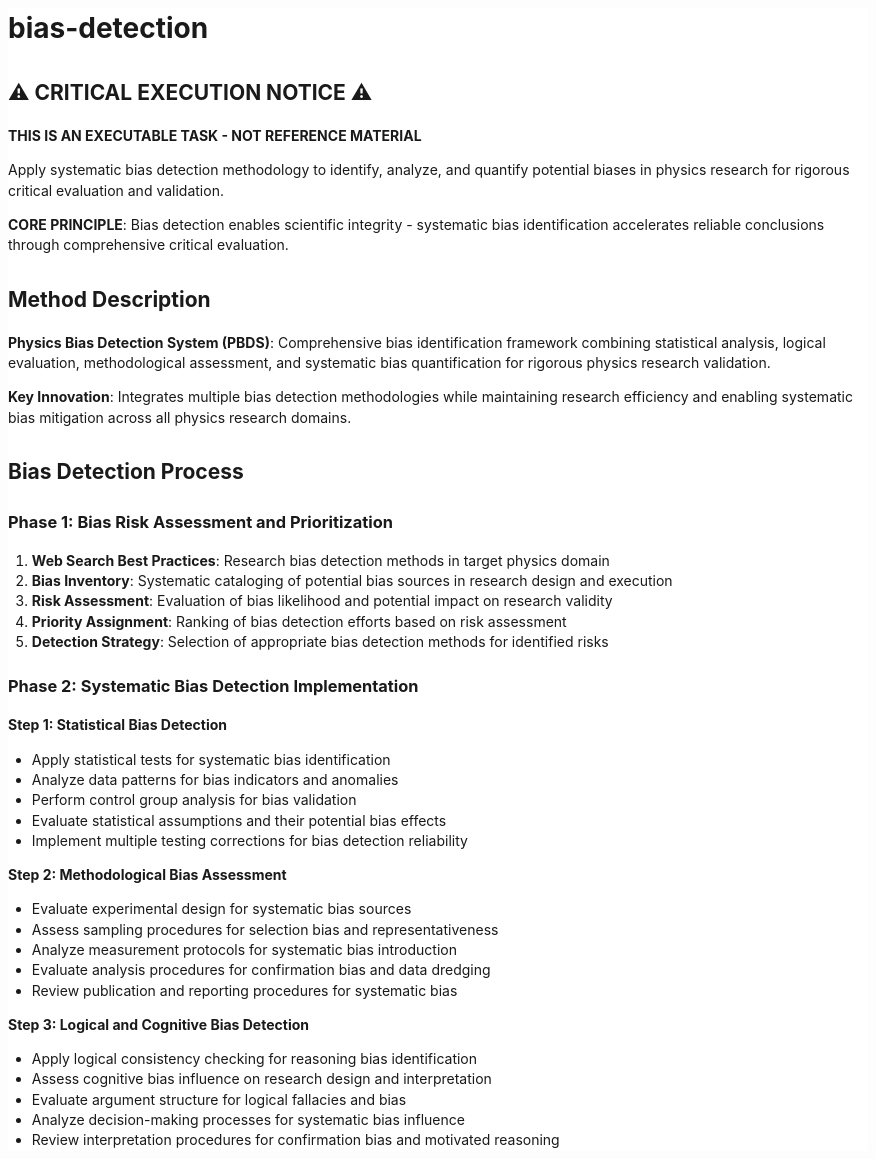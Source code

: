 # bias-detection

## ⚠️ CRITICAL EXECUTION NOTICE ⚠️

**THIS IS AN EXECUTABLE TASK - NOT REFERENCE MATERIAL**

Apply systematic bias detection methodology to identify, analyze, and quantify potential biases in physics research for rigorous critical evaluation and validation.

**CORE PRINCIPLE**: Bias detection enables scientific integrity - systematic bias identification accelerates reliable conclusions through comprehensive critical evaluation.

## Method Description

**Physics Bias Detection System (PBDS)**: Comprehensive bias identification framework combining statistical analysis, logical evaluation, methodological assessment, and systematic bias quantification for rigorous physics research validation.

**Key Innovation**: Integrates multiple bias detection methodologies while maintaining research efficiency and enabling systematic bias mitigation across all physics research domains.

## Bias Detection Process

### Phase 1: Bias Risk Assessment and Prioritization
1. **Web Search Best Practices**: Research bias detection methods in target physics domain
2. **Bias Inventory**: Systematic cataloging of potential bias sources in research design and execution
3. **Risk Assessment**: Evaluation of bias likelihood and potential impact on research validity
4. **Priority Assignment**: Ranking of bias detection efforts based on risk assessment
5. **Detection Strategy**: Selection of appropriate bias detection methods for identified risks

### Phase 2: Systematic Bias Detection Implementation

**Step 1: Statistical Bias Detection**
- Apply statistical tests for systematic bias identification
- Analyze data patterns for bias indicators and anomalies
- Perform control group analysis for bias validation
- Evaluate statistical assumptions and their potential bias effects
- Implement multiple testing corrections for bias detection reliability

**Step 2: Methodological Bias Assessment**
- Evaluate experimental design for systematic bias sources
- Assess sampling procedures for selection bias and representativeness
- Analyze measurement protocols for systematic bias introduction
- Evaluate analysis procedures for confirmation bias and data dredging
- Review publication and reporting procedures for systematic bias

**Step 3: Logical and Cognitive Bias Detection**
- Apply logical consistency checking for reasoning bias identification
- Assess cognitive bias influence on research design and interpretation
- Evaluate argument structure for logical fallacies and bias
- Analyze decision-making processes for systematic bias influence
- Review interpretation procedures for confirmation bias and motivated reasoning
